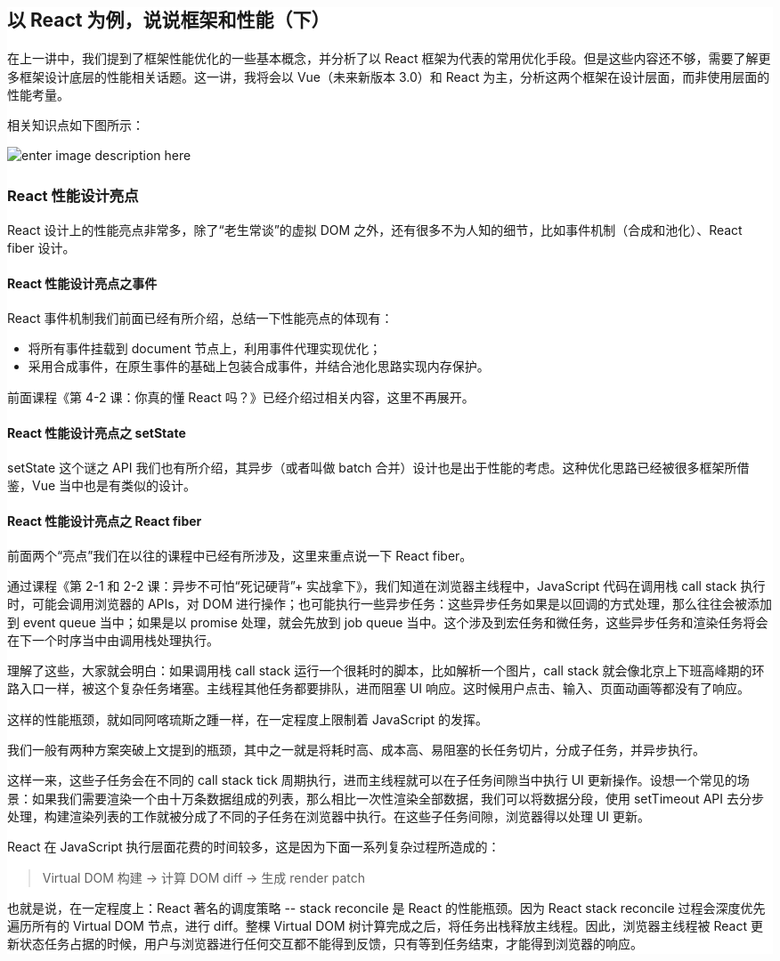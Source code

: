 
## 以 React 为例，说说框架和性能（下）

在上一讲中，我们提到了框架性能优化的一些基本概念，并分析了以 React
框架为代表的常用优化手段。但是这些内容还不够，需要了解更多框架设计底层的性能相关话题。这一讲，我将会以 Vue（未来新版本 3.0）和 React
为主，分析这两个框架在设计层面，而非使用层面的性能考量。

相关知识点如下图所示：

![enter image description
here](https://images.gitbook.cn/dd24aad0-cbf3-11e9-a9bd-857608719494)

### React 性能设计亮点

React 设计上的性能亮点非常多，除了“老生常谈”的虚拟 DOM 之外，还有很多不为人知的细节，比如事件机制（合成和池化）、React fiber 设计。

#### React 性能设计亮点之事件

React 事件机制我们前面已经有所介绍，总结一下性能亮点的体现有：

  * 将所有事件挂载到 document 节点上，利用事件代理实现优化；
  * 采用合成事件，在原生事件的基础上包装合成事件，并结合池化思路实现内存保护。

前面课程《第 4-2 课：你真的懂 React 吗？》已经介绍过相关内容，这里不再展开。

#### React 性能设计亮点之 setState

setState 这个谜之 API 我们也有所介绍，其异步（或者叫做 batch 合并）设计也是出于性能的考虑。这种优化思路已经被很多框架所借鉴，Vue
当中也是有类似的设计。

#### React 性能设计亮点之 React fiber

前面两个“亮点”我们在以往的课程中已经有所涉及，这里来重点说一下 React fiber。

通过课程《第 2-1 和 2-2 课：异步不可怕“死记硬背”+ 实战拿下》，我们知道在浏览器主线程中，JavaScript 代码在调用栈 call
stack 执行时，可能会调用浏览器的 APIs，对 DOM 进行操作；也可能执行一些异步任务：这些异步任务如果是以回调的方式处理，那么往往会被添加到
event queue 当中；如果是以 promise 处理，就会先放到 job queue
当中。这个涉及到宏任务和微任务，这些异步任务和渲染任务将会在下一个时序当中由调用栈处理执行。

理解了这些，大家就会明白：如果调用栈 call stack 运行一个很耗时的脚本，比如解析一个图片，call stack
就会像北京上下班高峰期的环路入口一样，被这个复杂任务堵塞。主线程其他任务都要排队，进而阻塞 UI 响应。这时候用户点击、输入、页面动画等都没有了响应。

这样的性能瓶颈，就如同阿喀琉斯之踵一样，在一定程度上限制着 JavaScript 的发挥。

我们一般有两种方案突破上文提到的瓶颈，其中之一就是将耗时高、成本高、易阻塞的长任务切片，分成子任务，并异步执行。

这样一来，这些子任务会在不同的 call stack tick 周期执行，进而主线程就可以在子任务间隙当中执行 UI
更新操作。设想一个常见的场景：如果我们需要渲染一个由十万条数据组成的列表，那么相比一次性渲染全部数据，我们可以将数据分段，使用 setTimeout API
去分步处理，构建渲染列表的工作就被分成了不同的子任务在浏览器中执行。在这些子任务间隙，浏览器得以处理 UI 更新。

React 在 JavaScript 执行层面花费的时间较多，这是因为下面一系列复杂过程所造成的：

> Virtual DOM 构建 → 计算 DOM diff → 生成 render patch

也就是说，在一定程度上：React 著名的调度策略 -- stack reconcile 是 React 的性能瓶颈。因为 React stack
reconcile 过程会深度优先遍历所有的 Virtual DOM 节点，进行 diff。整棵 Virtual DOM
树计算完成之后，将任务出栈释放主线程。因此，浏览器主线程被 React
更新状态任务占据的时候，用户与浏览器进行任何交互都不能得到反馈，只有等到任务结束，才能得到浏览器的响应。
